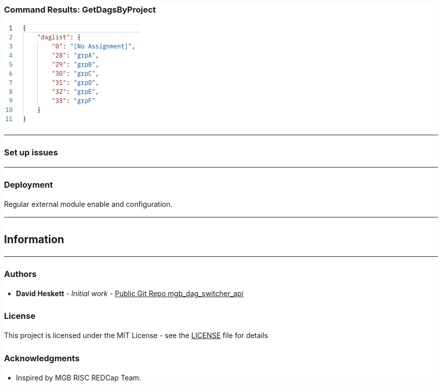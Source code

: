 ### Command Results: GetDagsByProject

![img 9](gfx/i9.png)

******************


### Set up issues

********************************************************************************

### Deployment

Regular external module enable and configuration.


********************************************************************************
## Information
 

********************************************************************************
### Authors

* **David Heskett** - *Initial work* - [Public Git Repo mgb_dag_switcher_api]( https://github.com/PHSERIS/mgb_dag_switcher_api )

### License

This project is licensed under the MIT License - see the [LICENSE](?prefix=mgb_dag_switcher_api&page=LICENSE.md) file for details

### Acknowledgments

* Inspired by MGB RISC REDCap Team.


